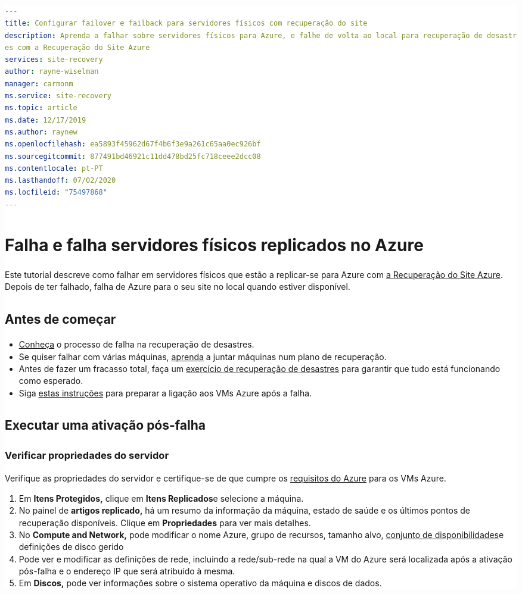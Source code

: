 ```yaml
---
title: Configurar failover e failback para servidores físicos com recuperação do site
description: Aprenda a falhar sobre servidores físicos para Azure, e falhe de volta ao local para recuperação de desastres com a Recuperação do Site Azure
services: site-recovery
author: rayne-wiselman
manager: carmonm
ms.service: site-recovery
ms.topic: article
ms.date: 12/17/2019
ms.author: raynew
ms.openlocfilehash: ea5893f45962d67f4b6f3e9a261c65aa0ec926bf
ms.sourcegitcommit: 877491bd46921c11dd478bd25fc718ceee2dcc08
ms.contentlocale: pt-PT
ms.lasthandoff: 07/02/2020
ms.locfileid: "75497868"
---
```

# <a name="fail-over-and-fail-back-physical-servers-replicated-to-azure"></a>Falha e falha servidores físicos replicados no Azure

Este tutorial descreve como falhar em servidores físicos que estão a replicar-se para Azure com [a Recuperação do Site Azure](site-recovery-overview.md). Depois de ter falhado, falha de Azure para o seu site no local quando estiver disponível.

## <a name="before-you-start"></a>Antes de começar

- [Conheça](failover-failback-overview.md) o processo de falha na recuperação de desastres.
- Se quiser falhar com várias máquinas, [aprenda](recovery-plan-overview.md) a juntar máquinas num plano de recuperação.
- Antes de fazer um fracasso total, faça um [exercício de recuperação de desastres](site-recovery-test-failover-to-azure.md) para garantir que tudo está funcionando como esperado.
- Siga [estas instruções](site-recovery-failover.md#prepare-to-connect-after-failover) para preparar a ligação aos VMs Azure após a falha.



## <a name="run-a-failover"></a>Executar uma ativação pós-falha

### <a name="verify-server-properties"></a>Verificar propriedades do servidor

Verifique as propriedades do servidor e certifique-se de que cumpre os [requisitos do Azure](vmware-physical-azure-support-matrix.md#replicated-machines) para os VMs Azure.

1. Em **Itens Protegidos,** clique em **Itens Replicados**e selecione a máquina.
2. No painel de **artigos replicado,** há um resumo da informação da máquina, estado de saúde e os últimos pontos de recuperação disponíveis. Clique em **Propriedades** para ver mais detalhes.
3. No **Compute and Network,** pode modificar o nome Azure, grupo de recursos, tamanho alvo, [conjunto de disponibilidades](../virtual-machines/windows/tutorial-availability-sets.md)e definições de disco gerido
4. Pode ver e modificar as definições de rede, incluindo a rede/sub-rede na qual a VM do Azure será localizada após a ativação pós-falha e o endereço IP que será atribuído à mesma.
5. Em **Discos,** pode ver informações sobre o sistema operativo da máquina e discos de dados.
